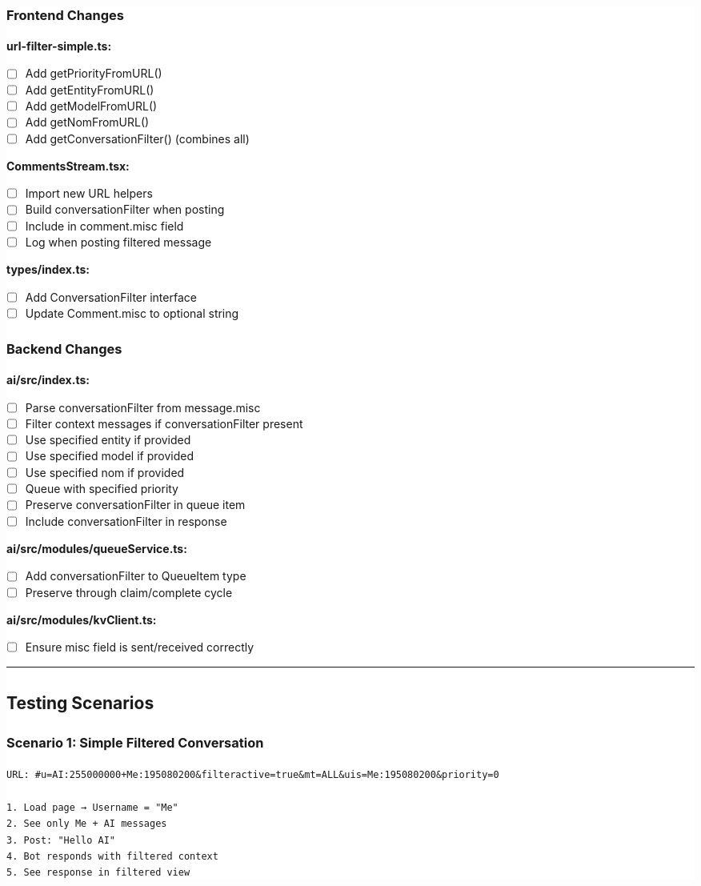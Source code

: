 ### Frontend Changes

**url-filter-simple.ts:**
- [ ] Add getPriorityFromURL()
- [ ] Add getEntityFromURL()
- [ ] Add getModelFromURL()
- [ ] Add getNomFromURL()
- [ ] Add getConversationFilter() (combines all)

**CommentsStream.tsx:**
- [ ] Import new URL helpers
- [ ] Build conversationFilter when posting
- [ ] Include in comment.misc field
- [ ] Log when posting filtered message

**types/index.ts:**
- [ ] Add ConversationFilter interface
- [ ] Update Comment.misc to optional string

### Backend Changes

**ai/src/index.ts:**
- [ ] Parse conversationFilter from message.misc
- [ ] Filter context messages if conversationFilter present
- [ ] Use specified entity if provided
- [ ] Use specified model if provided
- [ ] Use specified nom if provided
- [ ] Queue with specified priority
- [ ] Preserve conversationFilter in queue item
- [ ] Include conversationFilter in response

**ai/src/modules/queueService.ts:**
- [ ] Add conversationFilter to QueueItem type
- [ ] Preserve through claim/complete cycle

**ai/src/modules/kvClient.ts:**
- [ ] Ensure misc field is sent/received correctly

---

## Testing Scenarios

### Scenario 1: Simple Filtered Conversation
```
URL: #u=AI:255000000+Me:195080200&filteractive=true&mt=ALL&uis=Me:195080200&priority=0

1. Load page → Username = "Me"
2. See only Me + AI messages
3. Post: "Hello AI"
4. Bot responds with filtered context
5. See response in filtered view
```

